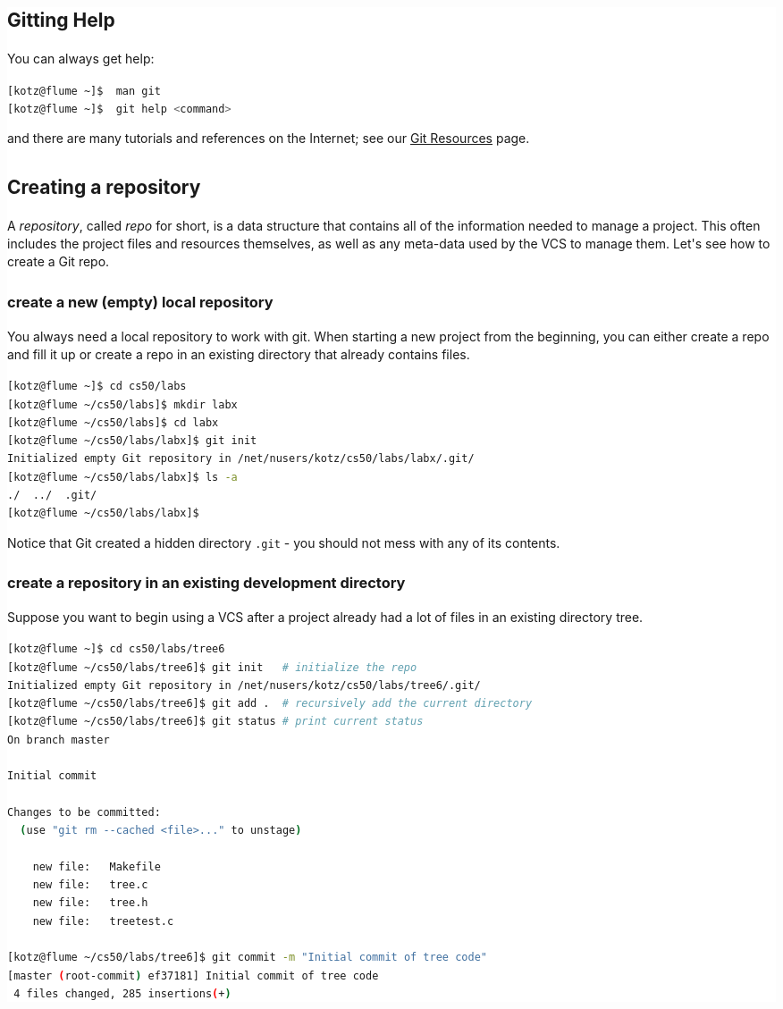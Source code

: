## Gitting Help

You can always get help:

```bash
[kotz@flume ~]$  man git
[kotz@flume ~]$  git help <command>
```

and there are many tutorials and references on the Internet; see our [Git Resources]({{site.resources}}#git) page.

## Creating a repository

A *repository*, called *repo* for short, is a data structure that contains all of the information needed to manage a project.
This often includes the project files and resources themselves, as well as any meta-data used by the VCS to manage them.
Let's see how to create a Git repo.

### create a new (empty) local repository

You always need a local repository to work with git.
When starting a new project from the beginning, you can either create a repo and fill it up or create a repo in an existing directory that already contains files.

```bash
[kotz@flume ~]$ cd cs50/labs
[kotz@flume ~/cs50/labs]$ mkdir labx
[kotz@flume ~/cs50/labs]$ cd labx
[kotz@flume ~/cs50/labs/labx]$ git init
Initialized empty Git repository in /net/nusers/kotz/cs50/labs/labx/.git/
[kotz@flume ~/cs50/labs/labx]$ ls -a
./  ../  .git/
[kotz@flume ~/cs50/labs/labx]$ 
```

Notice that Git created a hidden directory `.git` - you should not mess with any of its contents.

### create a repository in an existing development directory

Suppose you want to begin using a VCS after a project already had a lot of files in an existing directory tree.

```bash
[kotz@flume ~]$ cd cs50/labs/tree6
[kotz@flume ~/cs50/labs/tree6]$ git init   # initialize the repo
Initialized empty Git repository in /net/nusers/kotz/cs50/labs/tree6/.git/
[kotz@flume ~/cs50/labs/tree6]$ git add .  # recursively add the current directory
[kotz@flume ~/cs50/labs/tree6]$ git status # print current status
On branch master

Initial commit

Changes to be committed:
  (use "git rm --cached <file>..." to unstage)

	new file:   Makefile
	new file:   tree.c
	new file:   tree.h
	new file:   treetest.c

[kotz@flume ~/cs50/labs/tree6]$ git commit -m "Initial commit of tree code"
[master (root-commit) ef37181] Initial commit of tree code
 4 files changed, 285 insertions(+)
```